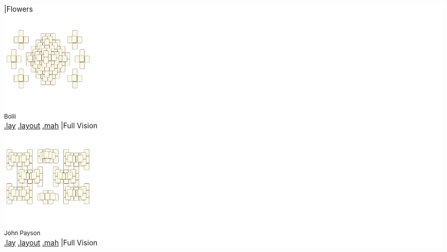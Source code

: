 |Flowers<br><img src="./kyodai/flowers_4.svg" height="180" width="175"><br> <sub>Bolli</sub> <br>[.lay](./kyodai/flowers_4.lay)  [.layout](./kyodai/flowers_4.layout)  [.mah](./kyodai/flowers_4.mah) |Full Vision<br><img src="./kyodai/full_vision_4.svg" height="180" width="175"><br> <sub>John Payson</sub> <br>[.lay](./kyodai/full_vision_4.lay)  [.layout](./kyodai/full_vision_4.layout)  [.mah](./kyodai/full_vision_4.mah) |Full Vision
